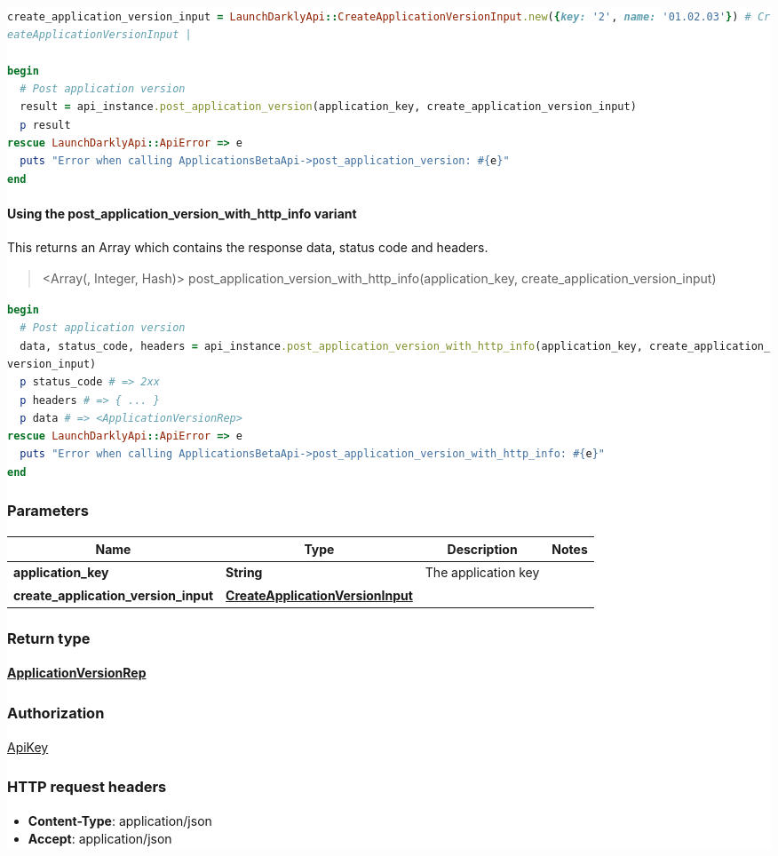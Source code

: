 ```ruby
create_application_version_input = LaunchDarklyApi::CreateApplicationVersionInput.new({key: '2', name: '01.02.03'}) # CreateApplicationVersionInput | 

begin
  # Post application version
  result = api_instance.post_application_version(application_key, create_application_version_input)
  p result
rescue LaunchDarklyApi::ApiError => e
  puts "Error when calling ApplicationsBetaApi->post_application_version: #{e}"
end
```

#### Using the post_application_version_with_http_info variant

This returns an Array which contains the response data, status code and headers.

> <Array(<ApplicationVersionRep>, Integer, Hash)> post_application_version_with_http_info(application_key, create_application_version_input)

```ruby
begin
  # Post application version
  data, status_code, headers = api_instance.post_application_version_with_http_info(application_key, create_application_version_input)
  p status_code # => 2xx
  p headers # => { ... }
  p data # => <ApplicationVersionRep>
rescue LaunchDarklyApi::ApiError => e
  puts "Error when calling ApplicationsBetaApi->post_application_version_with_http_info: #{e}"
end
```

### Parameters

| Name | Type | Description | Notes |
| ---- | ---- | ----------- | ----- |
| **application_key** | **String** | The application key |  |
| **create_application_version_input** | [**CreateApplicationVersionInput**](CreateApplicationVersionInput.md) |  |  |

### Return type

[**ApplicationVersionRep**](ApplicationVersionRep.md)

### Authorization

[ApiKey](../README.md#ApiKey)

### HTTP request headers

- **Content-Type**: application/json
- **Accept**: application/json

